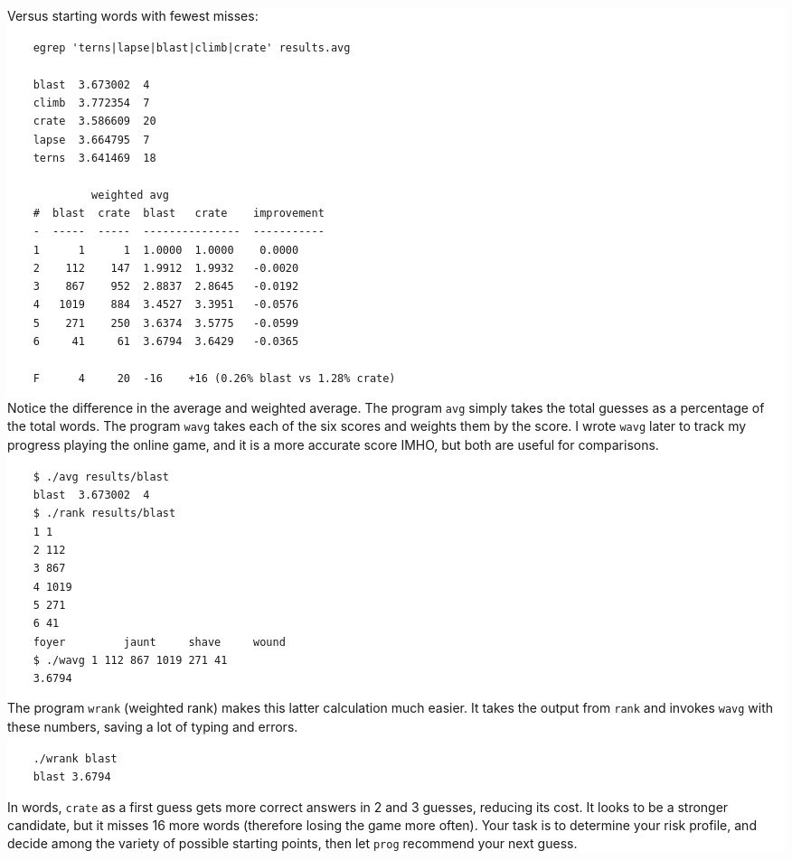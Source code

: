 Versus starting words with fewest misses:

```
    egrep 'terns|lapse|blast|climb|crate' results.avg

    blast  3.673002  4
    climb  3.772354  7
    crate  3.586609  20
    lapse  3.664795  7
    terns  3.641469  18

             weighted avg
    #  blast  crate  blast   crate    improvement
    -  -----  -----  ---------------  -----------
    1      1      1  1.0000  1.0000    0.0000
    2    112    147  1.9912  1.9932   -0.0020
    3    867    952  2.8837  2.8645   -0.0192
    4   1019    884  3.4527  3.3951   -0.0576
    5    271    250  3.6374  3.5775   -0.0599
    6     41     61  3.6794  3.6429   -0.0365

    F      4     20  -16    +16 (0.26% blast vs 1.28% crate)
```

Notice the difference in the average and weighted average.  The program
`avg` simply takes the total guesses as a percentage of the total words.
The program `wavg` takes each of the six scores and weights them by the
score.  I wrote `wavg` later to track my progress playing the online game,
and it is a more accurate score IMHO, but both are useful for comparisons.

``` <!---sh-->
    $ ./avg results/blast
    blast  3.673002  4
    $ ./rank results/blast
    1 1
    2 112
    3 867
    4 1019
    5 271
    6 41
    foyer         jaunt     shave     wound
    $ ./wavg 1 112 867 1019 271 41
    3.6794
```

The program `wrank` (weighted rank) makes this latter calculation much easier.
It takes the output from `rank` and invokes `wavg` with these numbers,
saving a lot of typing and errors.

``` <!---sh-->
    ./wrank blast
    blast 3.6794
```

In words, `crate` as a first guess gets more correct answers in 2 and 3
guesses, reducing its cost.  It looks to be a stronger candidate, but it
misses 16 more words (therefore losing the game more often).  Your task
is to determine your risk profile, and decide among the variety of possible
starting points, then let `prog` recommend your next guess.
